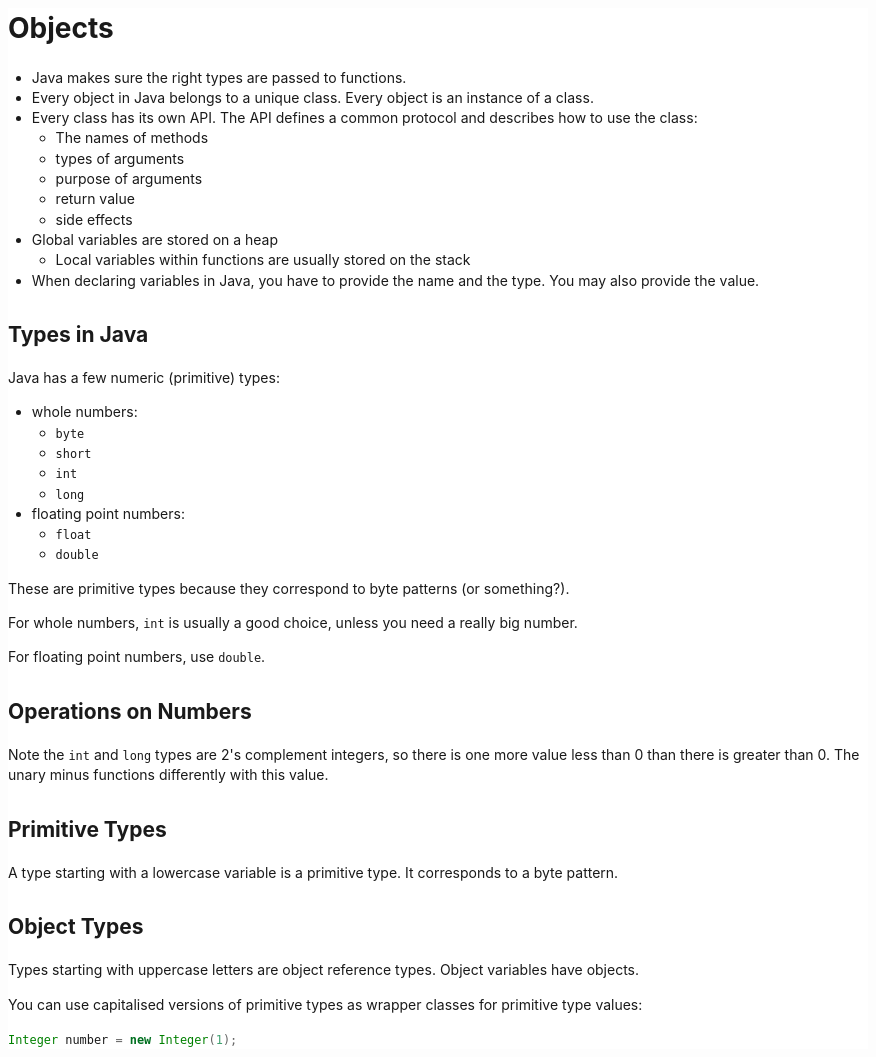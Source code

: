 # Objects

* Java makes sure the right types are passed to functions.
* Every object in Java belongs to a unique class. Every object is an instance of a class.
* Every class has its own API. The API defines a common protocol and describes how to use the class:
    * The names of methods
    * types of arguments
    * purpose of arguments
    * return value
    * side effects
* Global variables are stored on a heap
    * Local variables within functions are usually stored on the stack
* When declaring variables in Java, you have to provide the name and the type. You may also provide the value.

## Types in Java

Java has a few numeric (primitive) types:

* whole numbers:
    * `byte`
    * `short`
    * `int`
    * `long`
* floating point numbers:
    * `float`
    * `double`

These are primitive types because they correspond to byte patterns (or something?).

For whole numbers, `int` is usually a good choice, unless you need a really big number.

For floating point numbers, use `double`.

## Operations on Numbers

Note the `int` and `long` types are 2's complement integers, so there is one more value less than 0 than there is greater than 0. The unary minus functions differently with this value.

## Primitive Types

A type starting with a lowercase variable is a primitive type. It corresponds to a byte pattern.

## Object Types

Types starting with uppercase letters are object reference types. Object variables have objects.

You can use capitalised versions of primitive types as wrapper classes for primitive type values:

```java
Integer number = new Integer(1);
```
